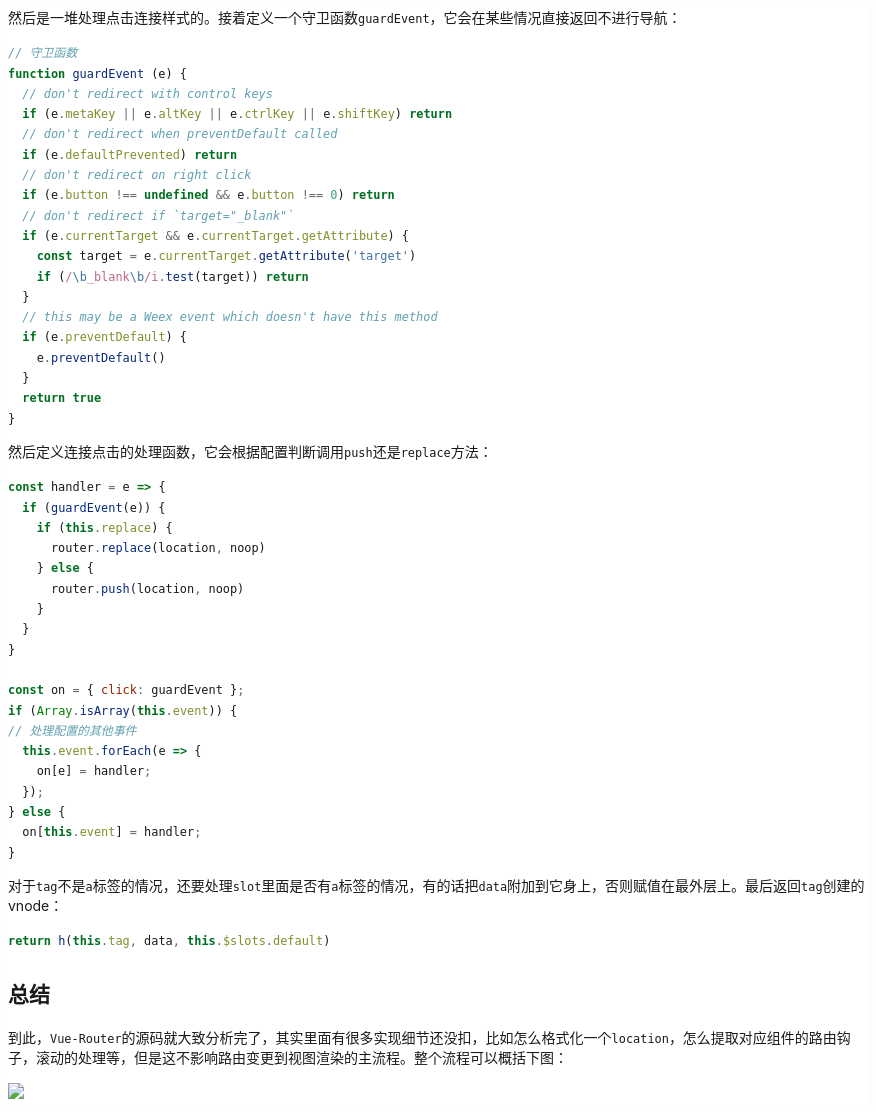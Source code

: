 然后是一堆处理点击连接样式的。接着定义一个守卫函数`guardEvent`，它会在某些情况直接返回不进行导航：

```js
// 守卫函数
function guardEvent (e) {
  // don't redirect with control keys
  if (e.metaKey || e.altKey || e.ctrlKey || e.shiftKey) return
  // don't redirect when preventDefault called
  if (e.defaultPrevented) return
  // don't redirect on right click
  if (e.button !== undefined && e.button !== 0) return
  // don't redirect if `target="_blank"`
  if (e.currentTarget && e.currentTarget.getAttribute) {
    const target = e.currentTarget.getAttribute('target')
    if (/\b_blank\b/i.test(target)) return
  }
  // this may be a Weex event which doesn't have this method
  if (e.preventDefault) {
    e.preventDefault()
  }
  return true
}
```

然后定义连接点击的处理函数，它会根据配置判断调用`push`还是`replace`方法：

```js
const handler = e => {
  if (guardEvent(e)) {
    if (this.replace) {
      router.replace(location, noop)
    } else {
      router.push(location, noop)
    }
  }
}

const on = { click: guardEvent };
if (Array.isArray(this.event)) {
// 处理配置的其他事件
  this.event.forEach(e => {
    on[e] = handler;
  });
} else {
  on[this.event] = handler;
}
```

对于`tag`不是`a`标签的情况，还要处理`slot`里面是否有`a`标签的情况，有的话把`data`附加到它身上，否则赋值在最外层上。最后返回`tag`创建的vnode：

```js
return h(this.tag, data, this.$slots.default)
```

## 总结

到此，`Vue-Router`的源码就大致分析完了，其实里面有很多实现细节还没扣，比如怎么格式化一个`location`，怎么提取对应组件的路由钩子，滚动的处理等，但是这不影响路由变更到视图渲染的主流程。整个流程可以概括下图：

<img src="http://blog.inoob.xyz/posts/22ad4b61/2.jpg"/>